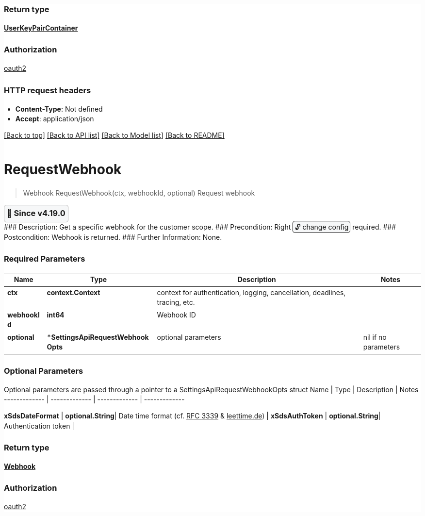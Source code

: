 ### Return type

[**UserKeyPairContainer**](UserKeyPairContainer.md)

### Authorization

[oauth2](../README.md#oauth2)

### HTTP request headers

 - **Content-Type**: Not defined
 - **Accept**: application/json

[[Back to top]](#) [[Back to API list]](../README.md#documentation-for-api-endpoints) [[Back to Model list]](../README.md#documentation-for-models) [[Back to README]](../README.md)

# **RequestWebhook**
> Webhook RequestWebhook(ctx, webhookId, optional)
Request webhook

<h3 style='padding: 5px; background-color: #F6F7F8; border: 1px solid #AAA; border-radius: 5px; display: table-cell;'>&#128640; Since v4.19.0</h3>  ### Description:   Get a specific webhook for the customer scope.  ### Precondition: Right <span style='padding: 3px; background-color: #F6F7F8; border: 1px solid #000; border-radius: 5px; display: inline;'>&#128275; change config</span> required.  ### Postcondition: Webhook is returned.  ### Further Information: None.

### Required Parameters

Name | Type | Description  | Notes
------------- | ------------- | ------------- | -------------
 **ctx** | **context.Context** | context for authentication, logging, cancellation, deadlines, tracing, etc.
  **webhookId** | **int64**| Webhook ID | 
 **optional** | ***SettingsApiRequestWebhookOpts** | optional parameters | nil if no parameters

### Optional Parameters
Optional parameters are passed through a pointer to a SettingsApiRequestWebhookOpts struct
Name | Type | Description  | Notes
------------- | ------------- | ------------- | -------------

 **xSdsDateFormat** | **optional.String**| Date time format (cf. [RFC 3339](https://www.ietf.org/rfc/rfc3339.txt) &amp; [leettime.de](http://leettime.de/)) | 
 **xSdsAuthToken** | **optional.String**| Authentication token | 

### Return type

[**Webhook**](Webhook.md)

### Authorization

[oauth2](../README.md#oauth2)
